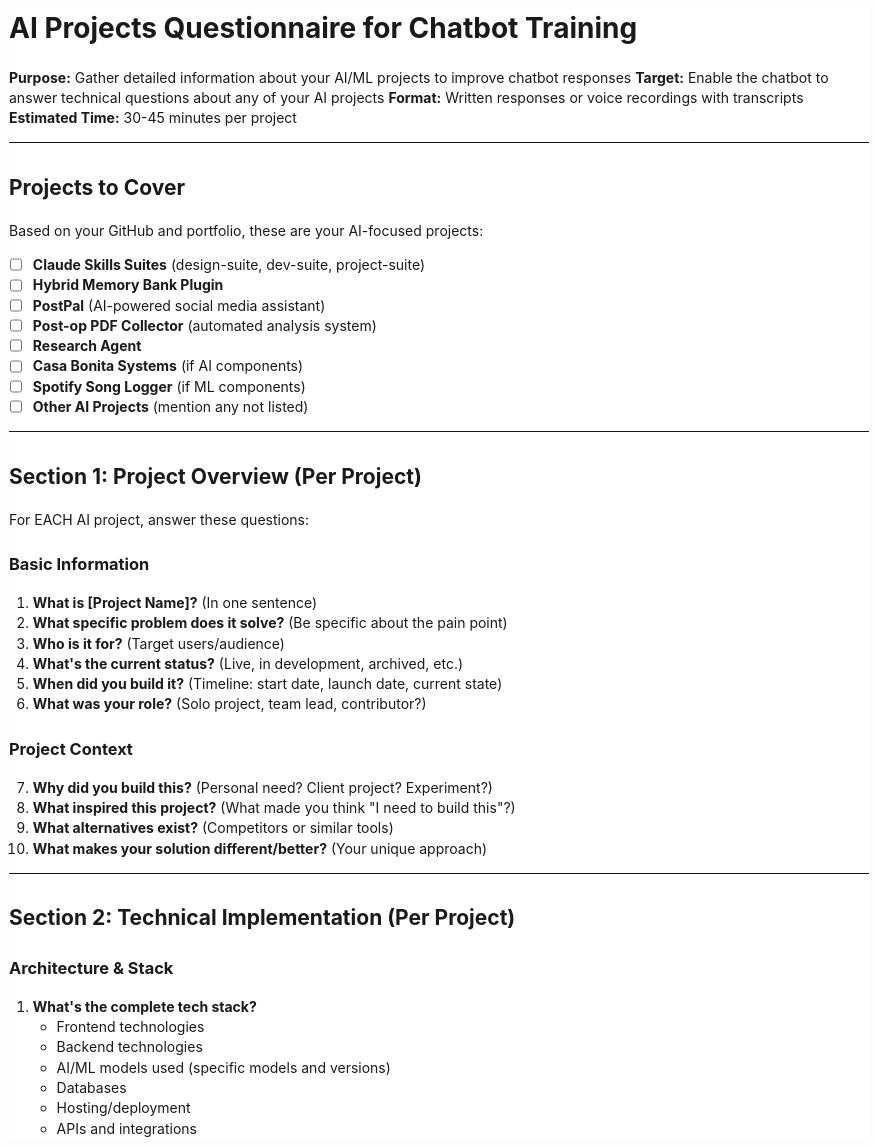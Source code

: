 # AI Projects Questionnaire for Chatbot Training

**Purpose:** Gather detailed information about your AI/ML projects to improve chatbot responses
**Target:** Enable the chatbot to answer technical questions about any of your AI projects
**Format:** Written responses or voice recordings with transcripts
**Estimated Time:** 30-45 minutes per project

---

## Projects to Cover

Based on your GitHub and portfolio, these are your AI-focused projects:

- [ ] **Claude Skills Suites** (design-suite, dev-suite, project-suite)
- [ ] **Hybrid Memory Bank Plugin**
- [ ] **PostPal** (AI-powered social media assistant)
- [ ] **Post-op PDF Collector** (automated analysis system)
- [ ] **Research Agent**
- [ ] **Casa Bonita Systems** (if AI components)
- [ ] **Spotify Song Logger** (if ML components)
- [ ] **Other AI Projects** (mention any not listed)

---

## Section 1: Project Overview (Per Project)

For EACH AI project, answer these questions:

### Basic Information
1. **What is [Project Name]?** (In one sentence)
2. **What specific problem does it solve?** (Be specific about the pain point)
3. **Who is it for?** (Target users/audience)
4. **What's the current status?** (Live, in development, archived, etc.)
5. **When did you build it?** (Timeline: start date, launch date, current state)
6. **What was your role?** (Solo project, team lead, contributor?)

### Project Context
7. **Why did you build this?** (Personal need? Client project? Experiment?)
8. **What inspired this project?** (What made you think "I need to build this"?)
9. **What alternatives exist?** (Competitors or similar tools)
10. **What makes your solution different/better?** (Your unique approach)

---

## Section 2: Technical Implementation (Per Project)

### Architecture & Stack
1. **What's the complete tech stack?**
   - Frontend technologies
   - Backend technologies
   - AI/ML models used (specific models and versions)
   - Databases
   - Hosting/deployment
   - APIs and integrations
